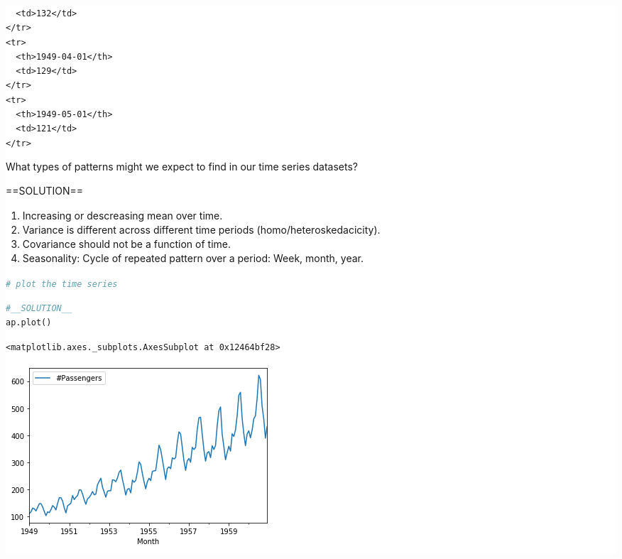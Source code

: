       <td>132</td>
    </tr>
    <tr>
      <th>1949-04-01</th>
      <td>129</td>
    </tr>
    <tr>
      <th>1949-05-01</th>
      <td>121</td>
    </tr>
  </tbody>
</table>
</div>



What types of patterns might we expect to find in our time series datasets?

==SOLUTION==
1. Increasing or descreasing mean over time. 
2. Variance is different across different time periods (homo/heteroskedacicity).
3. Covariance should not be a function of time.
4. Seasonality: Cycle of repeated pattern over a period: Week, month, year. 


```python
# plot the time series
```


```python
#__SOLUTION__
ap.plot()
```




    <matplotlib.axes._subplots.AxesSubplot at 0x12464bf28>




    
![png](index_files/index_63_1.png)
    